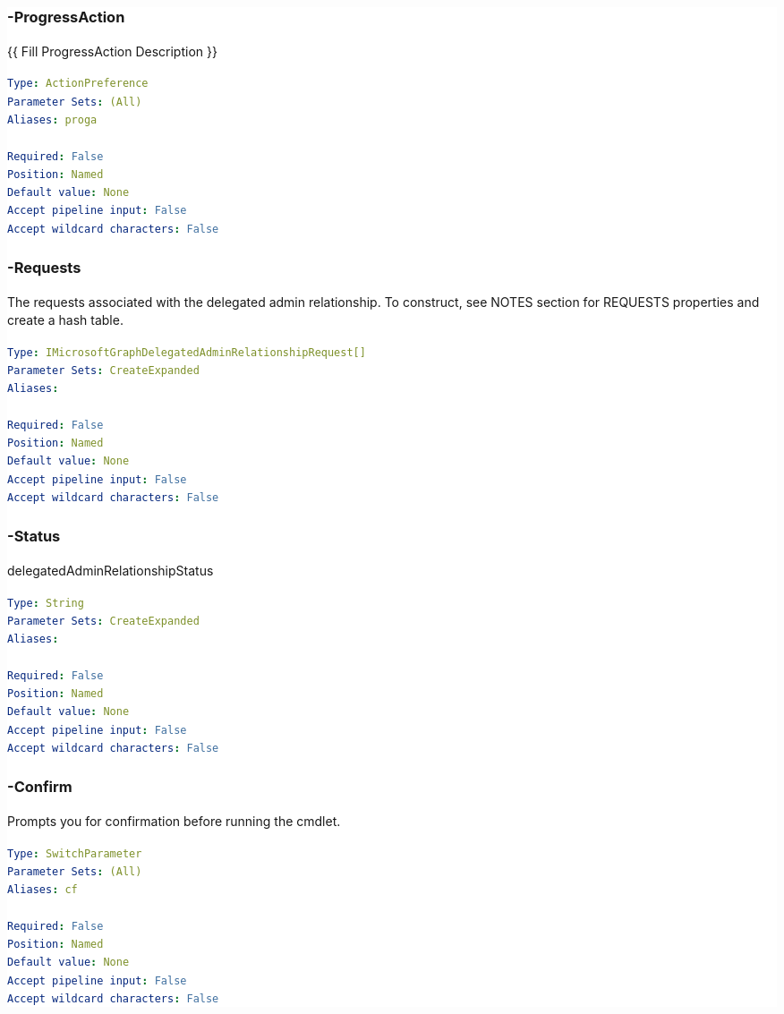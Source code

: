 ### -ProgressAction
{{ Fill ProgressAction Description }}

```yaml
Type: ActionPreference
Parameter Sets: (All)
Aliases: proga

Required: False
Position: Named
Default value: None
Accept pipeline input: False
Accept wildcard characters: False
```

### -Requests
The requests associated with the delegated admin relationship.
To construct, see NOTES section for REQUESTS properties and create a hash table.

```yaml
Type: IMicrosoftGraphDelegatedAdminRelationshipRequest[]
Parameter Sets: CreateExpanded
Aliases:

Required: False
Position: Named
Default value: None
Accept pipeline input: False
Accept wildcard characters: False
```

### -Status
delegatedAdminRelationshipStatus

```yaml
Type: String
Parameter Sets: CreateExpanded
Aliases:

Required: False
Position: Named
Default value: None
Accept pipeline input: False
Accept wildcard characters: False
```

### -Confirm
Prompts you for confirmation before running the cmdlet.

```yaml
Type: SwitchParameter
Parameter Sets: (All)
Aliases: cf

Required: False
Position: Named
Default value: None
Accept pipeline input: False
Accept wildcard characters: False
```
